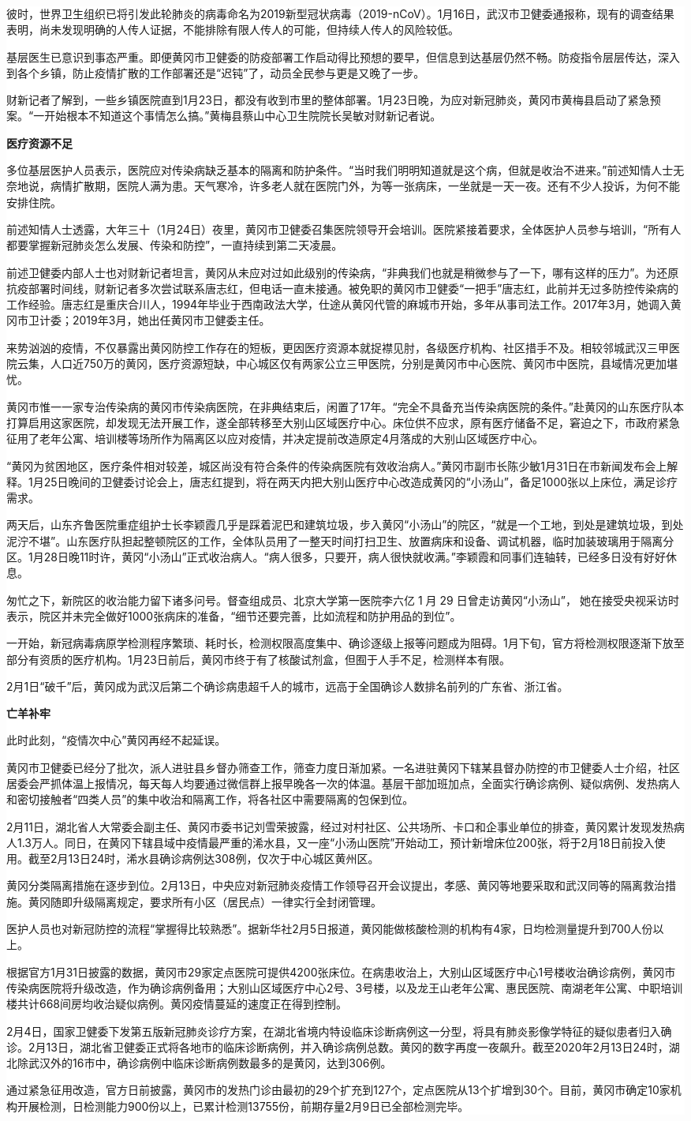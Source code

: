 彼时，世界卫生组织已将引发此轮肺炎的病毒命名为2019新型冠状病毒（2019-nCoV）。1月16日，武汉市卫健委通报称，现有的调查结果表明，尚未发现明确的人传人证据，不能排除有限人传人的可能，但持续人传人的风险较低。

基层医生已意识到事态严重。即便黄冈市卫健委的防疫部署工作启动得比预想的要早，但信息到达基层仍然不畅。防疫指令层层传达，深入到各个乡镇，防止疫情扩散的工作部署还是“迟钝”了，动员全民参与更是又晚了一步。

财新记者了解到，一些乡镇医院直到1月23日，都没有收到市里的整体部署。1月23日晚，为应对新冠肺炎，黄冈市黄梅县启动了紧急预案。“一开始根本不知道这个事情怎么搞。”黄梅县蔡山中心卫生院院长吴敏对财新记者说。

**医疗资源不足**

多位基层医护人员表示，医院应对传染病缺乏基本的隔离和防护条件。“当时我们明明知道就是这个病，但就是收治不进来。”前述知情人士无奈地说，病情扩散期，医院人满为患。天气寒冷，许多老人就在医院门外，为等一张病床，一坐就是一天一夜。还有不少人投诉，为何不能安排住院。

前述知情人士透露，大年三十（1月24日）夜里，黄冈市卫健委召集医院领导开会培训。医院紧接着要求，全体医护人员参与培训，“所有人都要掌握新冠肺炎怎么发展、传染和防控”，一直持续到第二天凌晨。

前述卫健委内部人士也对财新记者坦言，黄冈从未应对过如此级别的传染病，“非典我们也就是稍微参与了一下，哪有这样的压力”。为还原抗疫部署时间线，财新记者多次尝试联系唐志红，但电话一直未接通。被免职的黄冈市卫健委“一把手”唐志红，此前并无过多防控传染病的工作经验。唐志红是重庆合川人，1994年毕业于西南政法大学，仕途从黄冈代管的麻城市开始，多年从事司法工作。2017年3月，她调入黄冈市卫计委；2019年3月，她出任黄冈市卫健委主任。

来势汹汹的疫情，不仅暴露出黄冈防控工作存在的短板，更因医疗资源本就捉襟见肘，各级医疗机构、社区措手不及。相较邻城武汉三甲医院云集，人口近750万的黄冈，医疗资源短缺，中心城区仅有两家公立三甲医院，分别是黄冈市中心医院、黄冈市中医院，县域情况更加堪忧。

黄冈市惟一一家专治传染病的黄冈市传染病医院，在非典结束后，闲置了17年。“完全不具备充当传染病医院的条件。”赴黄冈的山东医疗队本打算启用这家医院，却发现无法开展工作，遂全部转移至大别山区域医疗中心。床位供不应求，原有医疗储备不足，窘迫之下，市政府紧急征用了老年公寓、培训楼等场所作为隔离区以应对疫情，并决定提前改造原定4月落成的大别山区域医疗中心。

“黄冈为贫困地区，医疗条件相对较差，城区尚没有符合条件的传染病医院有效收治病人。”黄冈市副市长陈少敏1月31日在市新闻发布会上解释。1月25日晚间的卫健委讨论会上，唐志红提到，将在两天内把大别山医疗中心改造成黄冈的“小汤山”，备足1000张以上床位，满足诊疗需求。

两天后，山东齐鲁医院重症组护士长李颖霞几乎是踩着泥巴和建筑垃圾，步入黄冈“小汤山”的院区，“就是一个工地，到处是建筑垃圾，到处泥泞不堪”。山东医疗队担起整顿院区的工作，全体队员用了一整天时间打扫卫生、放置病床和设备、调试机器，临时加装玻璃用于隔离分区。1月28日晚11时许，黄冈“小汤山”正式收治病人。“病人很多，只要开，病人很快就收满。”李颖霞和同事们连轴转，已经多日没有好好休息。

匆忙之下，新院区的收治能力留下诸多问号。督查组成员、北京大学第一医院李六亿 1 月 29 日曾走访黄冈“小汤山”， 她在接受央视采访时表示，院区并未完全做好1000张病床的准备，“细节还要完善，比如流程和防护用品的到位”。

一开始，新冠病毒病原学检测程序繁琐、耗时长，检测权限高度集中、确诊逐级上报等问题成为阻碍。1月下旬，官方将检测权限逐渐下放至部分有资质的医疗机构。1月23日前后，黄冈市终于有了核酸试剂盒，但囿于人手不足，检测样本有限。

2月1日“破千”后，黄冈成为武汉后第二个确诊病患超千人的城市，远高于全国确诊人数排名前列的广东省、浙江省。

**亡羊补牢**

此时此刻，“疫情次中心”黄冈再经不起延误。

黄冈市卫健委已经分了批次，派人进驻县乡督办筛查工作，筛查力度日渐加紧。一名进驻黄冈下辖某县督办防控的市卫健委人士介绍，社区居委会严抓体温上报情况，每天每人均要通过微信群上报早晚各一次的体温。基层干部加班加点，全面实行确诊病例、疑似病例、发热病人和密切接触者“四类人员”的集中收治和隔离工作，将各社区中需要隔离的包保到位。

2月11日，湖北省人大常委会副主任、黄冈市委书记刘雪荣披露，经过对村社区、公共场所、卡口和企事业单位的排查，黄冈累计发现发热病人1.3万人。同日，在黄冈下辖县域中疫情最严重的浠水县，又一座“小汤山医院”开始动工，预计新增床位200张，将于2月18日前投入使用。截至2月13日24时，浠水县确诊病例达308例，仅次于中心城区黄州区。

黄冈分类隔离措施在逐步到位。2月13日，中央应对新冠肺炎疫情工作领导召开会议提出，孝感、黄冈等地要采取和武汉同等的隔离救治措施。黄冈随即升级隔离规定，要求所有小区（居民点）一律实行全封闭管理。

医护人员也对新冠防控的流程“掌握得比较熟悉”。据新华社2月5日报道，黄冈能做核酸检测的机构有4家，日均检测量提升到700人份以上。

根据官方1月31日披露的数据，黄冈市29家定点医院可提供4200张床位。在病患收治上，大别山区域医疗中心1号楼收治确诊病例，黄冈市传染病医院将升级改造，作为确诊病例备用；大别山区域医疗中心2号、3号楼，以及龙王山老年公寓、惠民医院、南湖老年公寓、中职培训楼共计668间房均收治疑似病例。黄冈疫情蔓延的速度正在得到控制。

2月4日，国家卫健委下发第五版新冠肺炎诊疗方案，在湖北省境内特设临床诊断病例这一分型，将具有肺炎影像学特征的疑似患者归入确诊。2月13日，湖北省卫健委正式将各地市的临床诊断病例，并入确诊病例总数。黄冈的数字再度一夜飙升。截至2020年2月13日24时，湖北除武汉外的16市中，确诊病例中临床诊断病例数最多的是黄冈，达到306例。

通过紧急征用改造，官方日前披露，黄冈市的发热门诊由最初的29个扩充到127个，定点医院从13个扩增到30个。目前，黄冈市确定10家机构开展检测，日检测能力900份以上，已累计检测13755份，前期存量2月9日已全部检测完毕。
